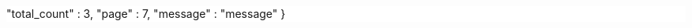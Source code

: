   &quot;total_count&quot; : 3,
  &quot;page&quot; : 7,
  &quot;message&quot; : &quot;message&quot;
}

